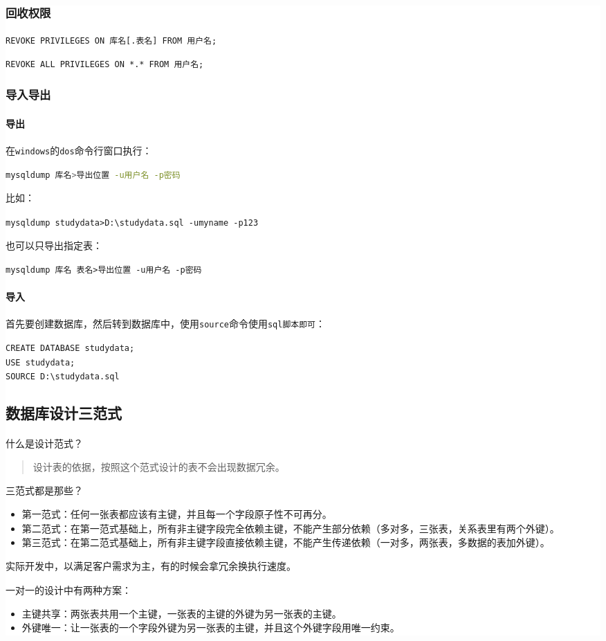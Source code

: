 

### 回收权限

```mysql
REVOKE PRIVILEGES ON 库名[.表名] FROM 用户名;
```

```mysql
REVOKE ALL PRIVILEGES ON *.* FROM 用户名;
```



### 导入导出

#### 导出

在`windows`的`dos`命令行窗口执行：

```bash
mysqldump 库名>导出位置 -u用户名 -p密码
```

比如：

```mysql
mysqldump studydata>D:\studydata.sql -umyname -p123
```

也可以只导出指定表：

```mysql
mysqldump 库名 表名>导出位置 -u用户名 -p密码
```



#### 导入

首先要创建数据库，然后转到数据库中，使用`source`命令使用`sql脚本即可`：

```mysql
CREATE DATABASE studydata;
USE studydata;
SOURCE D:\studydata.sql
```



## 数据库设计三范式

什么是设计范式？

> 设计表的依据，按照这个范式设计的表不会出现数据冗余。

三范式都是那些？

- 第一范式：任何一张表都应该有主键，并且每一个字段原子性不可再分。
- 第二范式：在第一范式基础上，所有非主键字段完全依赖主键，不能产生部分依赖（多对多，三张表，关系表里有两个外键）。
- 第三范式：在第二范式基础上，所有非主键字段直接依赖主键，不能产生传递依赖（一对多，两张表，多数据的表加外键）。

实际开发中，以满足客户需求为主，有的时候会拿冗余换执行速度。



一对一的设计中有两种方案：

- 主键共享：两张表共用一个主键，一张表的主键的外键为另一张表的主键。
- 外键唯一：让一张表的一个字段外键为另一张表的主键，并且这个外键字段用唯一约束。
